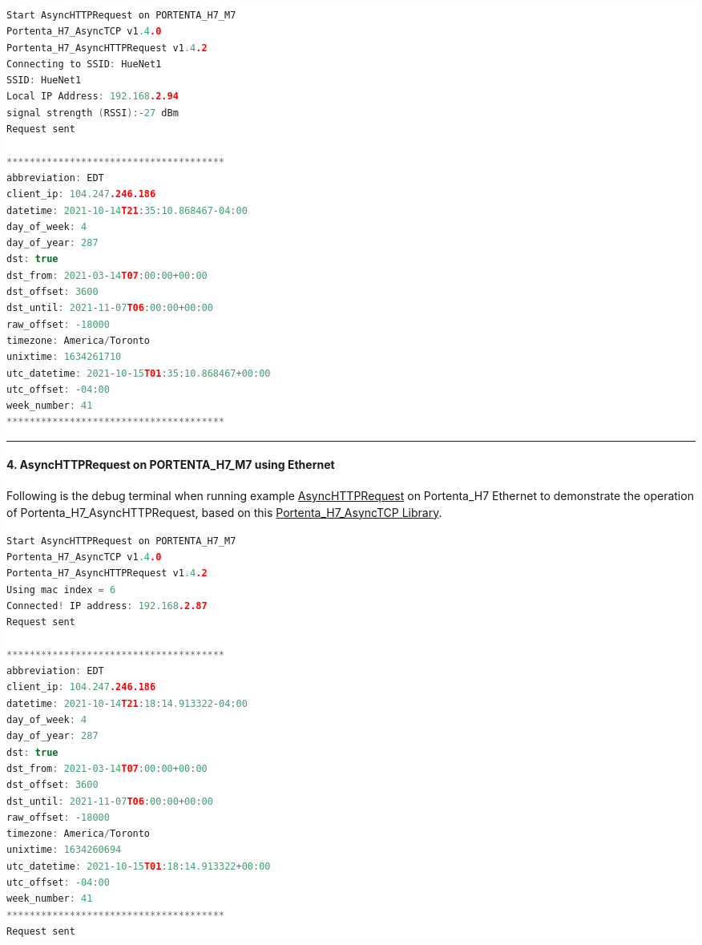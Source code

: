 ```cpp
Start AsyncHTTPRequest on PORTENTA_H7_M7
Portenta_H7_AsyncTCP v1.4.0
Portenta_H7_AsyncHTTPRequest v1.4.2
Connecting to SSID: HueNet1
SSID: HueNet1
Local IP Address: 192.168.2.94
signal strength (RSSI):-27 dBm
Request sent

**************************************
abbreviation: EDT
client_ip: 104.247.246.186
datetime: 2021-10-14T21:35:10.868467-04:00
day_of_week: 4
day_of_year: 287
dst: true
dst_from: 2021-03-14T07:00:00+00:00
dst_offset: 3600
dst_until: 2021-11-07T06:00:00+00:00
raw_offset: -18000
timezone: America/Toronto
unixtime: 1634261710
utc_datetime: 2021-10-15T01:35:10.868467+00:00
utc_offset: -04:00
week_number: 41
**************************************
```

---

#### 4. AsyncHTTPRequest on PORTENTA_H7_M7 using Ethernet

Following is the debug terminal when running example [AsyncHTTPRequest](https://github.com/khoih-prog/Portenta_H7_AsyncHTTPRequest/tree/main/examples/Ethernet/AsyncHTTPRequest) on Portenta_H7 Ethernet to demonstrate the operation of Portenta_H7_AsyncHTTPRequest, based on this [Portenta_H7_AsyncTCP Library](https://github.com/khoih-prog/Portenta_H7_AsyncTCP).

```cpp
Start AsyncHTTPRequest on PORTENTA_H7_M7
Portenta_H7_AsyncTCP v1.4.0
Portenta_H7_AsyncHTTPRequest v1.4.2
Using mac index = 6
Connected! IP address: 192.168.2.87
Request sent

**************************************
abbreviation: EDT
client_ip: 104.247.246.186
datetime: 2021-10-14T21:18:14.913322-04:00
day_of_week: 4
day_of_year: 287
dst: true
dst_from: 2021-03-14T07:00:00+00:00
dst_offset: 3600
dst_until: 2021-11-07T06:00:00+00:00
raw_offset: -18000
timezone: America/Toronto
unixtime: 1634260694
utc_datetime: 2021-10-15T01:18:14.913322+00:00
utc_offset: -04:00
week_number: 41
**************************************
Request sent

```